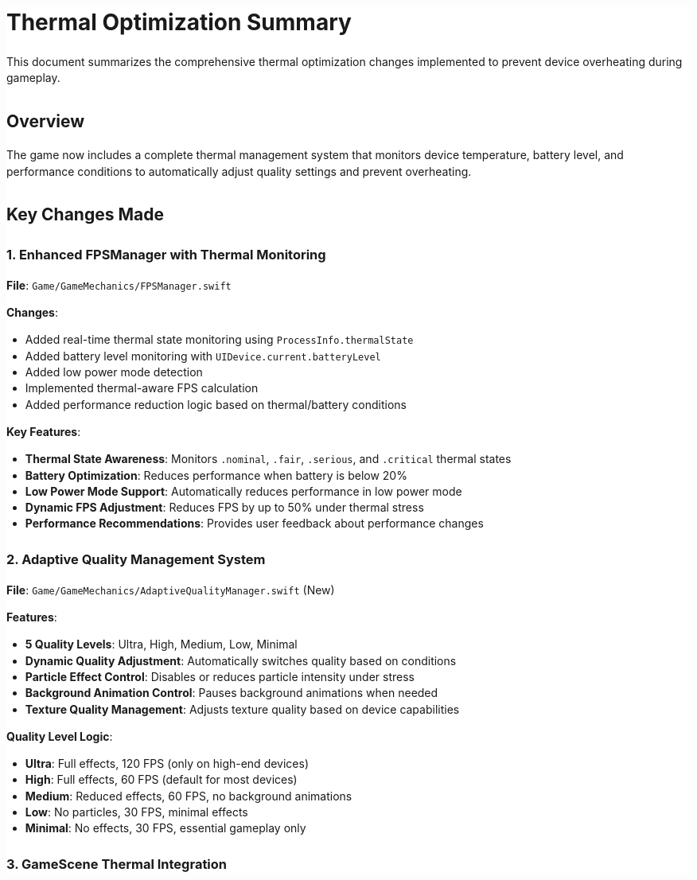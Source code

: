 # Thermal Optimization Summary

This document summarizes the comprehensive thermal optimization changes implemented to prevent device overheating during gameplay.

## Overview

The game now includes a complete thermal management system that monitors device temperature, battery level, and performance conditions to automatically adjust quality settings and prevent overheating.

## Key Changes Made

### 1. Enhanced FPSManager with Thermal Monitoring

**File**: `Game/GameMechanics/FPSManager.swift`

**Changes**:
- Added real-time thermal state monitoring using `ProcessInfo.thermalState`
- Added battery level monitoring with `UIDevice.current.batteryLevel`
- Added low power mode detection
- Implemented thermal-aware FPS calculation
- Added performance reduction logic based on thermal/battery conditions

**Key Features**:
- **Thermal State Awareness**: Monitors `.nominal`, `.fair`, `.serious`, and `.critical` thermal states
- **Battery Optimization**: Reduces performance when battery is below 20%
- **Low Power Mode Support**: Automatically reduces performance in low power mode
- **Dynamic FPS Adjustment**: Reduces FPS by up to 50% under thermal stress
- **Performance Recommendations**: Provides user feedback about performance changes

### 2. Adaptive Quality Management System

**File**: `Game/GameMechanics/AdaptiveQualityManager.swift` (New)

**Features**:
- **5 Quality Levels**: Ultra, High, Medium, Low, Minimal
- **Dynamic Quality Adjustment**: Automatically switches quality based on conditions
- **Particle Effect Control**: Disables or reduces particle intensity under stress
- **Background Animation Control**: Pauses background animations when needed
- **Texture Quality Management**: Adjusts texture quality based on device capabilities

**Quality Level Logic**:
- **Ultra**: Full effects, 120 FPS (only on high-end devices)
- **High**: Full effects, 60 FPS (default for most devices)
- **Medium**: Reduced effects, 60 FPS, no background animations
- **Low**: No particles, 30 FPS, minimal effects
- **Minimal**: No effects, 30 FPS, essential gameplay only

### 3. GameScene Thermal Integration
